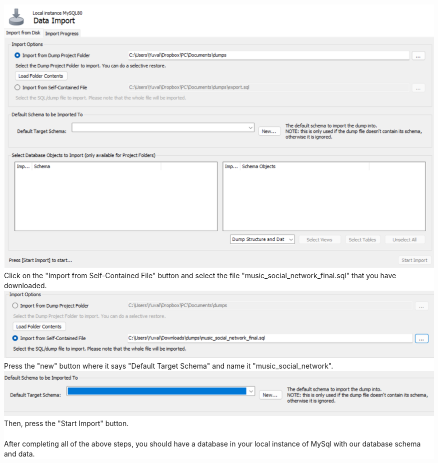 ![](documentation_resources/data_import_window.png)\
Click on the "Import from Self-Contained File" button and select the file "music_social_network_final.sql" 
that you have downloaded.\
![](documentation_resources/import_choice.png)\
Press the "new" button where it says "Default Target Schema" and name it "music_social_network".\
![](documentation_resources/new_button.png)\
Then, press the "Start Import" button.\
\
After completing all of the above steps, you should have a database in your local instance of MySql with our database schema
and data.
